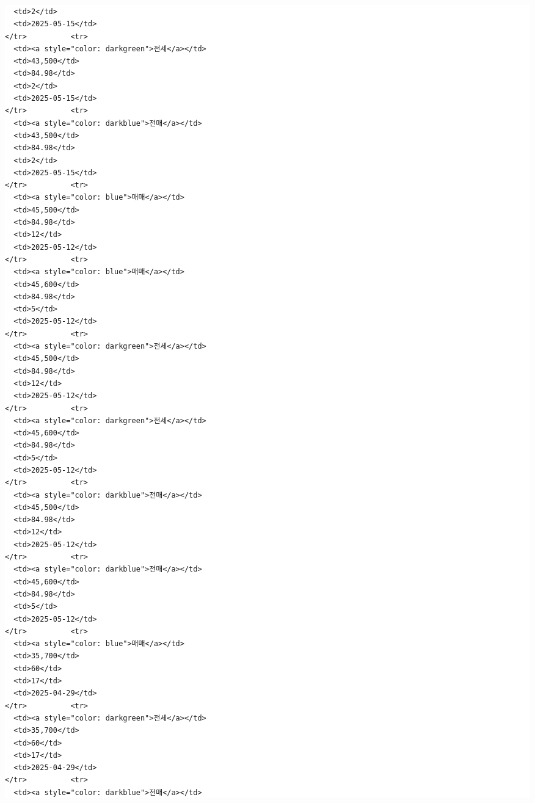       <td>2</td>
      <td>2025-05-15</td>
    </tr>          <tr>
      <td><a style="color: darkgreen">전세</a></td>
      <td>43,500</td>
      <td>84.98</td>
      <td>2</td>
      <td>2025-05-15</td>
    </tr>          <tr>
      <td><a style="color: darkblue">전매</a></td>
      <td>43,500</td>
      <td>84.98</td>
      <td>2</td>
      <td>2025-05-15</td>
    </tr>          <tr>
      <td><a style="color: blue">매매</a></td>
      <td>45,500</td>
      <td>84.98</td>
      <td>12</td>
      <td>2025-05-12</td>
    </tr>          <tr>
      <td><a style="color: blue">매매</a></td>
      <td>45,600</td>
      <td>84.98</td>
      <td>5</td>
      <td>2025-05-12</td>
    </tr>          <tr>
      <td><a style="color: darkgreen">전세</a></td>
      <td>45,500</td>
      <td>84.98</td>
      <td>12</td>
      <td>2025-05-12</td>
    </tr>          <tr>
      <td><a style="color: darkgreen">전세</a></td>
      <td>45,600</td>
      <td>84.98</td>
      <td>5</td>
      <td>2025-05-12</td>
    </tr>          <tr>
      <td><a style="color: darkblue">전매</a></td>
      <td>45,500</td>
      <td>84.98</td>
      <td>12</td>
      <td>2025-05-12</td>
    </tr>          <tr>
      <td><a style="color: darkblue">전매</a></td>
      <td>45,600</td>
      <td>84.98</td>
      <td>5</td>
      <td>2025-05-12</td>
    </tr>          <tr>
      <td><a style="color: blue">매매</a></td>
      <td>35,700</td>
      <td>60</td>
      <td>17</td>
      <td>2025-04-29</td>
    </tr>          <tr>
      <td><a style="color: darkgreen">전세</a></td>
      <td>35,700</td>
      <td>60</td>
      <td>17</td>
      <td>2025-04-29</td>
    </tr>          <tr>
      <td><a style="color: darkblue">전매</a></td>